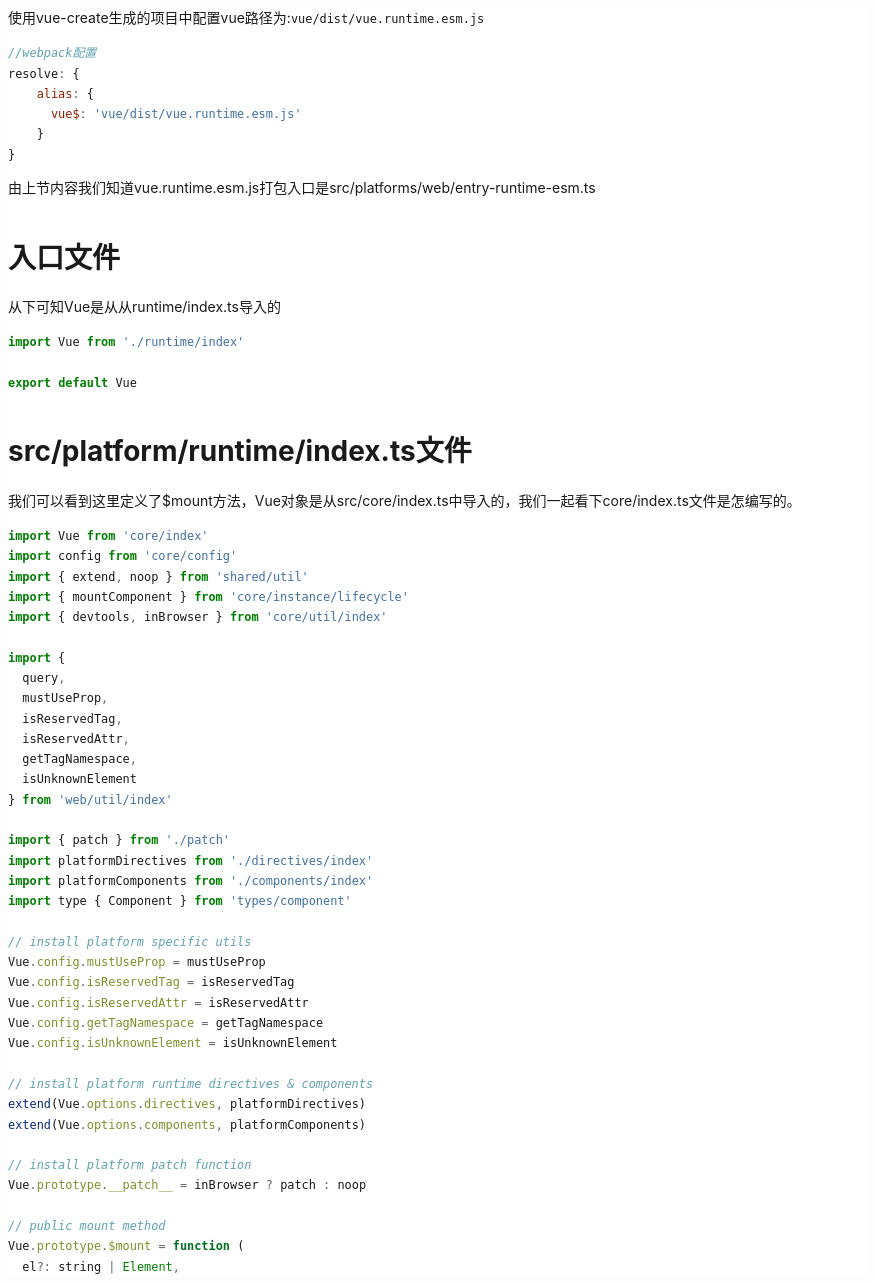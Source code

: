 使用vue-create生成的项目中配置vue路径为:```vue/dist/vue.runtime.esm.js```

```js
//webpack配置
resolve: {
    alias: { 
      vue$: 'vue/dist/vue.runtime.esm.js'
    }
}
```

由上节内容我们知道vue.runtime.esm.js打包入口是src/platforms/web/entry-runtime-esm.ts

# 入口文件

从下可知Vue是从从runtime/index.ts导入的

```js
import Vue from './runtime/index'

export default Vue
```

# src/platform/runtime/index.ts文件

我们可以看到这里定义了$mount方法，Vue对象是从src/core/index.ts中导入的，我们一起看下core/index.ts文件是怎编写的。

```js
import Vue from 'core/index'
import config from 'core/config'
import { extend, noop } from 'shared/util'
import { mountComponent } from 'core/instance/lifecycle'
import { devtools, inBrowser } from 'core/util/index'

import {
  query,
  mustUseProp,
  isReservedTag,
  isReservedAttr,
  getTagNamespace,
  isUnknownElement
} from 'web/util/index'

import { patch } from './patch'
import platformDirectives from './directives/index'
import platformComponents from './components/index'
import type { Component } from 'types/component'

// install platform specific utils
Vue.config.mustUseProp = mustUseProp
Vue.config.isReservedTag = isReservedTag
Vue.config.isReservedAttr = isReservedAttr
Vue.config.getTagNamespace = getTagNamespace
Vue.config.isUnknownElement = isUnknownElement

// install platform runtime directives & components
extend(Vue.options.directives, platformDirectives)
extend(Vue.options.components, platformComponents)

// install platform patch function
Vue.prototype.__patch__ = inBrowser ? patch : noop

// public mount method
Vue.prototype.$mount = function (
  el?: string | Element,
```